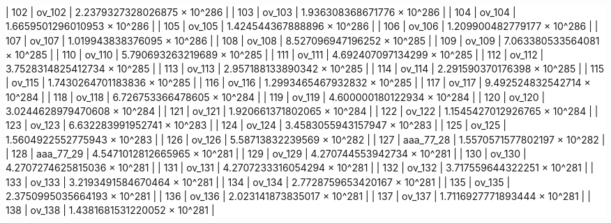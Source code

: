 | 102 | ov_102 | 2.2379327328026875 × 10^286 |
| 103 | ov_103 | 1.936308368671776 × 10^286 |
| 104 | ov_104 | 1.6659501296010953 × 10^286 |
| 105 | ov_105 | 1.424544367888896 × 10^286 |
| 106 | ov_106 | 1.209900482779177 × 10^286 |
| 107 | ov_107 | 1.019943838376095 × 10^286 |
| 108 | ov_108 | 8.527096947196252 × 10^285 |
| 109 | ov_109 | 7.063380533564081 × 10^285 |
| 110 | ov_110 | 5.790693263219689 × 10^285 |
| 111 | ov_111 | 4.692407097134299 × 10^285 |
| 112 | ov_112 | 3.7528314825412734 × 10^285 |
| 113 | ov_113 | 2.957188133890342 × 10^285 |
| 114 | ov_114 | 2.291590370176398 × 10^285 |
| 115 | ov_115 | 1.7430264701183836 × 10^285 |
| 116 | ov_116 | 1.2993465467932832 × 10^285 |
| 117 | ov_117 | 9.492524832542714 × 10^284 |
| 118 | ov_118 | 6.726753366478605 × 10^284 |
| 119 | ov_119 | 4.600000180122934 × 10^284 |
| 120 | ov_120 | 3.0244628979470608 × 10^284 |
| 121 | ov_121 | 1.920661371802065 × 10^284 |
| 122 | ov_122 | 1.1545427012926765 × 10^284 |
| 123 | ov_123 | 6.632283991952741 × 10^283 |
| 124 | ov_124 | 3.4583055943157947 × 10^283 |
| 125 | ov_125 | 1.5604922552775943 × 10^283 |
| 126 | ov_126 | 5.58713832239569 × 10^282 |
| 127 | aaa_77_28 | 1.5570571577802197 × 10^282 |
| 128 | aaa_77_29 | 4.5471012812665965 × 10^281 |
| 129 | ov_129 | 4.270744553942734 × 10^281 |
| 130 | ov_130 | 4.2707274625815036 × 10^281 |
| 131 | ov_131 | 4.2707233316054294 × 10^281 |
| 132 | ov_132 | 3.717559644322251 × 10^281 |
| 133 | ov_133 | 3.2193491584670464 × 10^281 |
| 134 | ov_134 | 2.7728759653420167 × 10^281 |
| 135 | ov_135 | 2.3750995035664193 × 10^281 |
| 136 | ov_136 | 2.023141873835017 × 10^281 |
| 137 | ov_137 | 1.7116927771893444 × 10^281 |
| 138 | ov_138 | 1.4381681531220052 × 10^281 |